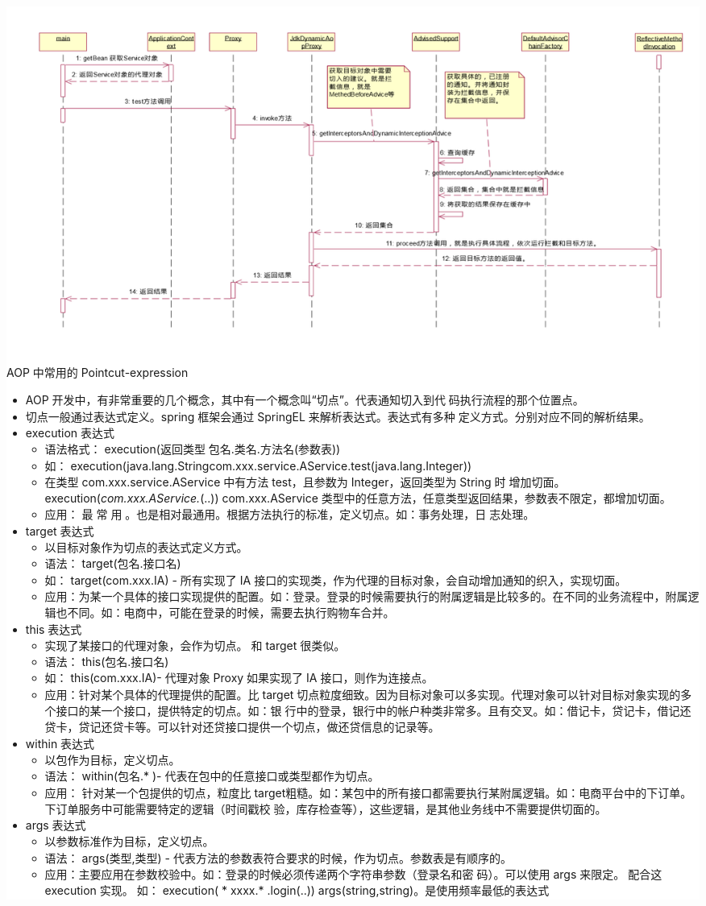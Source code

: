 ![AOP源码逻辑序列图](/images/java/AOP-src-logic.png)

AOP 中常用的 Pointcut-expression
- AOP 开发中，有非常重要的几个概念，其中有一个概念叫“切点”。代表通知切入到代 码执行流程的那个位置点。
- 切点一般通过表达式定义。spring 框架会通过 SpringEL 来解析表达式。表达式有多种 定义方式。分别对应不同的解析结果。
- execution 表达式
    - 语法格式： execution(返回类型 包名.类名.方法名(参数表)) 
    - 如： execution(java.lang.Stringcom.xxx.service.AService.test(java.lang.Integer)) 
    - 在类型 com.xxx.service.AService 中有方法 test，且参数为 Integer，返回类型为 String 时 增加切面。 execution(*com.xxx.AService.*(..)) com.xxx.AService 类型中的任意方法，任意类型返回结果，参数表不限定，都增加切面。 
    - 应用： 最 常 用 。也是相对最通用。根据方法执行的标准，定义切点。如：事务处理，日 志处理。
- target 表达式
    - 以目标对象作为切点的表达式定义方式。 
    - 语法： target(包名.接口名) 
    - 如： target(com.xxx.IA) - 所有实现了 IA 接口的实现类，作为代理的目标对象，会自动增加通知的织入，实现切面。 
    - 应用：为某一个具体的接口实现提供的配置。如：登录。登录的时候需要执行的附属逻辑是比较多的。在不同的业务流程中，附属逻辑也不同。如：电商中，可能在登录的时候，需要去执行购物车合并。
- this 表达式
    - 实现了某接口的代理对象，会作为切点。 和 target 很类似。 
    - 语法： this(包名.接口名) 
    - 如： this(com.xxx.IA)- 代理对象 Proxy 如果实现了 IA 接口，则作为连接点。
    - 应用：针对某个具体的代理提供的配置。比 target 切点粒度细致。因为目标对象可以多实现。代理对象可以针对目标对象实现的多个接口的某一个接口，提供特定的切点。如：银 行中的登录，银行中的帐户种类非常多。且有交叉。如：借记卡，贷记卡，借记还贷卡，贷记还贷卡等。可以针对还贷接口提供一个切点，做还贷信息的记录等。
- within 表达式
    - 以包作为目标，定义切点。 
    - 语法： within(包名.* )- 代表在包中的任意接口或类型都作为切点。 
    - 应用： 针对某一个包提供的切点，粒度比 target粗糙。如：某包中的所有接口都需要执行某附属逻辑。如：电商平台中的下订单。下订单服务中可能需要特定的逻辑（时间戳校 验，库存检查等），这些逻辑，是其他业务线中不需要提供切面的。
- args 表达式
    - 以参数标准作为目标，定义切点。 
    - 语法： args(类型,类型) - 代表方法的参数表符合要求的时候，作为切点。参数表是有顺序的。 
    - 应用：主要应用在参数校验中。如：登录的时候必须传递两个字符串参数（登录名和密 码）。可以使用 args 来限定。 配合这 execution 实现。 如： execution( * xxxx.* .login(..)) args(string,string)。是使用频率最低的表达式
